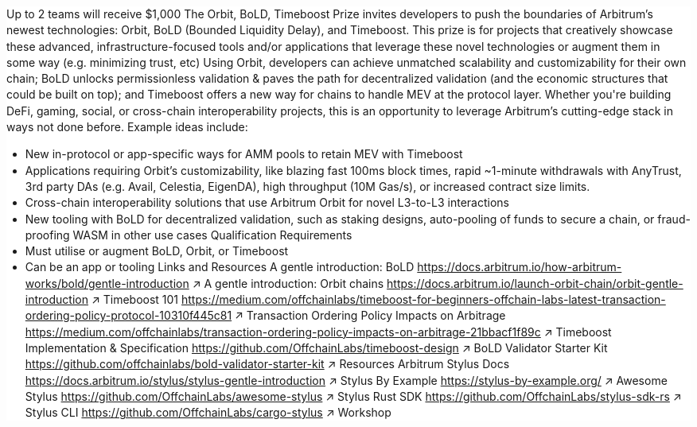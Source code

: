 Up to 2 teams will receive $1,000
The Orbit, BoLD, Timeboost Prize invites developers to push the boundaries of Arbitrum’s newest technologies: Orbit, BoLD (Bounded Liquidity Delay), and Timeboost. This prize is for projects that creatively showcase these advanced, infrastructure-focused tools and/or applications that leverage these novel technologies or augment them in some way (e.g. minimizing trust, etc)
Using Orbit, developers can achieve unmatched scalability and customizability for their own chain; BoLD unlocks permissionless validation & paves the path for decentralized validation (and the economic structures that could be built on top); and Timeboost offers a new way for chains to handle MEV at the protocol layer. Whether you're building DeFi, gaming, social, or cross-chain interoperability projects, this is an opportunity to leverage Arbitrum’s cutting-edge stack in ways not done before.
Example ideas include:
- New in-protocol or app-specific ways for AMM pools to retain MEV with Timeboost
- Applications requiring Orbit’s customizability, like blazing fast 100ms block times, rapid ~1-minute withdrawals with AnyTrust, 3rd party DAs (e.g. Avail, Celestia, EigenDA), high throughput (10M Gas/s), or increased contract size limits.
- Cross-chain interoperability solutions that use Arbitrum Orbit for novel L3-to-L3 interactions
- New tooling with BoLD for decentralized validation, such as staking designs, auto-pooling of funds to secure a chain, or fraud-proofing WASM in other use cases
Qualification Requirements
- Must utilise or augment BoLD, Orbit, or Timeboost
- Can be an app or tooling
Links and Resources
A gentle introduction: BoLD
https://docs.arbitrum.io/how-arbitrum-works/bold/gentle-introduction
↗
A gentle introduction: Orbit chains
https://docs.arbitrum.io/launch-orbit-chain/orbit-gentle-introduction
↗
Timeboost 101
https://medium.com/offchainlabs/timeboost-for-beginners-offchain-labs-latest-transaction-ordering-policy-protocol-10310f445c81
↗
Transaction Ordering Policy Impacts on Arbitrage
https://medium.com/offchainlabs/transaction-ordering-policy-impacts-on-arbitrage-21bbacf1f89c
↗
Timeboost Implementation & Specification
https://github.com/OffchainLabs/timeboost-design
↗
BoLD Validator Starter Kit
https://github.com/offchainlabs/bold-validator-starter-kit
↗
Resources
Arbitrum Stylus Docs
https://docs.arbitrum.io/stylus/stylus-gentle-introduction
↗
Stylus By Example
https://stylus-by-example.org/
↗
Awesome Stylus
https://github.com/OffchainLabs/awesome-stylus
↗
Stylus Rust SDK
https://github.com/OffchainLabs/stylus-sdk-rs
↗
Stylus CLI
https://github.com/OffchainLabs/cargo-stylus
↗
Workshop
